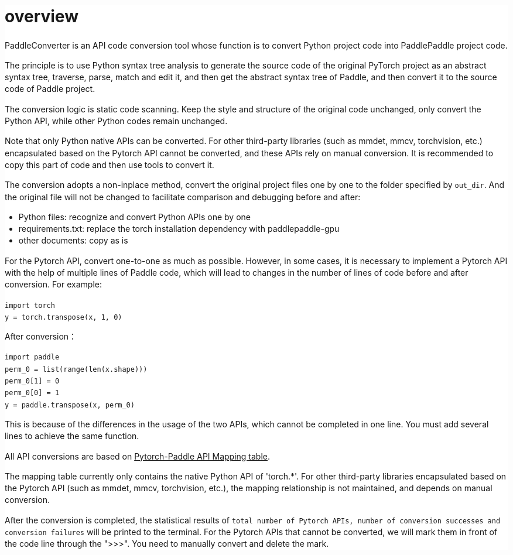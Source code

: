# overview
PaddleConverter is an API code conversion tool whose function is to convert Python project code into PaddlePaddle project code.

The principle is to use Python syntax tree analysis to generate the source code of the original PyTorch project as an abstract syntax tree, traverse, parse, match and edit it, and then get the abstract syntax tree of Paddle, and then convert it to the source code of Paddle project.

The conversion logic is static code scanning. Keep the style and structure of the original code unchanged, only convert the Python API, while other Python codes remain unchanged.

Note that only Python native APIs can be converted. For other third-party libraries (such as mmdet, mmcv, torchvision, etc.) encapsulated based on the Pytorch API cannot be converted, and these APIs rely on manual conversion. It is recommended to copy this part of code and then use tools to convert it.

The conversion adopts a non-inplace method, convert the original project files one by one to the folder specified by `out_dir`. And the original file will not be changed to facilitate comparison and debugging before and after:

- Python files: recognize and convert Python APIs one by one
- requirements.txt: replace the torch installation dependency with paddlepaddle-gpu
- other documents: copy as is

For the Pytorch API, convert one-to-one as much as possible. However, in some cases, it is necessary to implement a Pytorch API with the help of multiple lines of Paddle code, which will lead to changes in the number of lines of code before and after conversion. For example:

```
import torch
y = torch.transpose(x, 1, 0)
```

After conversion：
```
import paddle
perm_0 = list(range(len(x.shape)))
perm_0[1] = 0
perm_0[0] = 1
y = paddle.transpose(x, perm_0)
```

This is because of the differences in the usage of the two APIs, which cannot be completed in one line. You must add several lines to achieve the same function.

All API conversions are based on [Pytorch-Paddle API Mapping table](https://www.paddlepaddle.org.cn/documentation/docs/zh/guides/model_convert/pytorch_api_mapping_cn.html#pytorch-1-8-paddle-2-0-api).

The mapping table currently only contains the native Python API of 'torch.*'. For other third-party libraries encapsulated based on the Pytorch API (such as mmdet, mmcv, torchvision, etc.), the mapping relationship is not maintained, and depends on manual conversion.

After the conversion is completed, the statistical results of `total number of Pytorch APIs, number of conversion successes and conversion failures` will be printed to the terminal. For the Pytorch APIs that cannot be converted, we will mark them in front of the code line through the ">>>". You need to manually convert and delete the mark.
